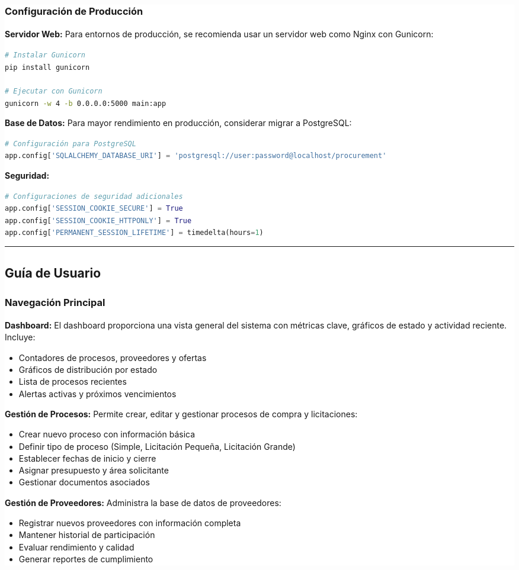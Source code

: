 ### Configuración de Producción

**Servidor Web:**
Para entornos de producción, se recomienda usar un servidor web como Nginx con Gunicorn:

```bash
# Instalar Gunicorn
pip install gunicorn

# Ejecutar con Gunicorn
gunicorn -w 4 -b 0.0.0.0:5000 main:app
```

**Base de Datos:**
Para mayor rendimiento en producción, considerar migrar a PostgreSQL:

```python
# Configuración para PostgreSQL
app.config['SQLALCHEMY_DATABASE_URI'] = 'postgresql://user:password@localhost/procurement'
```

**Seguridad:**
```python
# Configuraciones de seguridad adicionales
app.config['SESSION_COOKIE_SECURE'] = True
app.config['SESSION_COOKIE_HTTPONLY'] = True
app.config['PERMANENT_SESSION_LIFETIME'] = timedelta(hours=1)
```

---

## Guía de Usuario

### Navegación Principal

**Dashboard:**
El dashboard proporciona una vista general del sistema con métricas clave, gráficos de estado y actividad reciente. Incluye:
- Contadores de procesos, proveedores y ofertas
- Gráficos de distribución por estado
- Lista de procesos recientes
- Alertas activas y próximos vencimientos

**Gestión de Procesos:**
Permite crear, editar y gestionar procesos de compra y licitaciones:
- Crear nuevo proceso con información básica
- Definir tipo de proceso (Simple, Licitación Pequeña, Licitación Grande)
- Establecer fechas de inicio y cierre
- Asignar presupuesto y área solicitante
- Gestionar documentos asociados

**Gestión de Proveedores:**
Administra la base de datos de proveedores:
- Registrar nuevos proveedores con información completa
- Mantener historial de participación
- Evaluar rendimiento y calidad
- Generar reportes de cumplimiento
